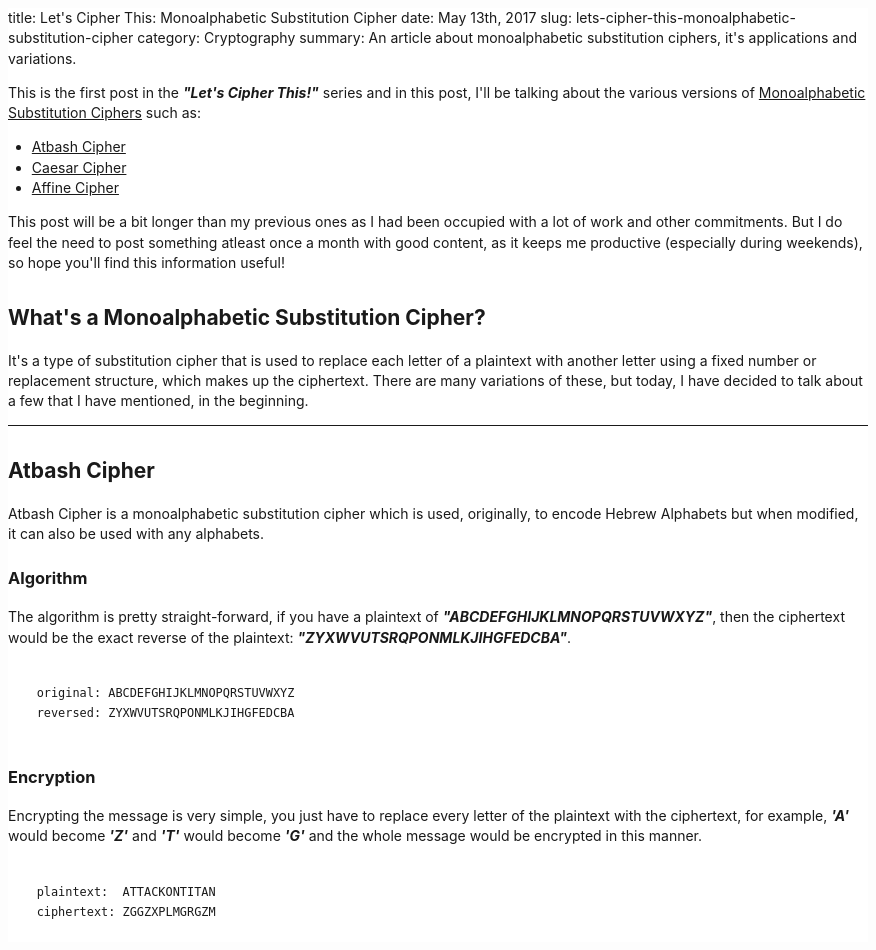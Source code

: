 title: Let's Cipher This: Monoalphabetic Substitution Cipher
date: May 13th, 2017
slug: lets-cipher-this-monoalphabetic-substitution-cipher
category: Cryptography
summary: An article about monoalphabetic substitution ciphers, it's applications and variations.

<link rel="stylesheet" href="/static/projects/cipher/css/style.css" type="text/css"/>
<script defer type="text/javascript" src="/static/projects/cipher/js/script.js"></script>

This is the first post in the ***"Let's Cipher This!"*** series and in this post, I'll be talking about the various versions of [Monoalphabetic Substitution Ciphers](https://en.wikipedia.org/wiki/Substitution_cipher) such as:

+ [Atbash Cipher](#atbash)
+ [Caesar Cipher](#caesar)
+ [Affine Cipher](#affine)

This post will be a bit longer than my previous ones as I had been occupied with a lot of work and other commitments. But I do feel the need to post something atleast once a month with good content, as it keeps me productive (especially during weekends), so hope you'll find this information useful!

## What's a Monoalphabetic Substitution Cipher?
It's a type of substitution cipher that is used to replace each letter of a plaintext with another letter using a fixed number or replacement structure, which makes up the ciphertext. There are many variations of these, but today, I have decided to talk about a few that I have mentioned, in the beginning.

---

## <a id="atbash"></a> Atbash Cipher
<div id="atbash_cipher_div" class="box"></div>
Atbash Cipher is a monoalphabetic substitution cipher which is used, originally, to encode Hebrew Alphabets but when modified, it can also be used with any alphabets.

### Algorithm
The algorithm is pretty straight-forward, if you have a plaintext of ***"ABCDEFGHIJKLMNOPQRSTUVWXYZ"***, then the ciphertext would be the exact reverse of the plaintext: ***"ZYXWVUTSRQPONMLKJIHGFEDCBA"***.

<pre>
    <code class="plaintext">
    original: ABCDEFGHIJKLMNOPQRSTUVWXYZ
    reversed: ZYXWVUTSRQPONMLKJIHGFEDCBA
    </code>
</pre>

### Encryption
Encrypting the message is very simple, you just have to replace every letter of the plaintext with the ciphertext, for example, ***'A'*** would become ***'Z'*** and ***'T'*** would become ***'G'*** and the whole message would be encrypted in this manner.

<pre>
    <code class="plaintext">
    plaintext:  ATTACKONTITAN
    ciphertext: ZGGZXPLMGRGZM
    </code>
</pre>
